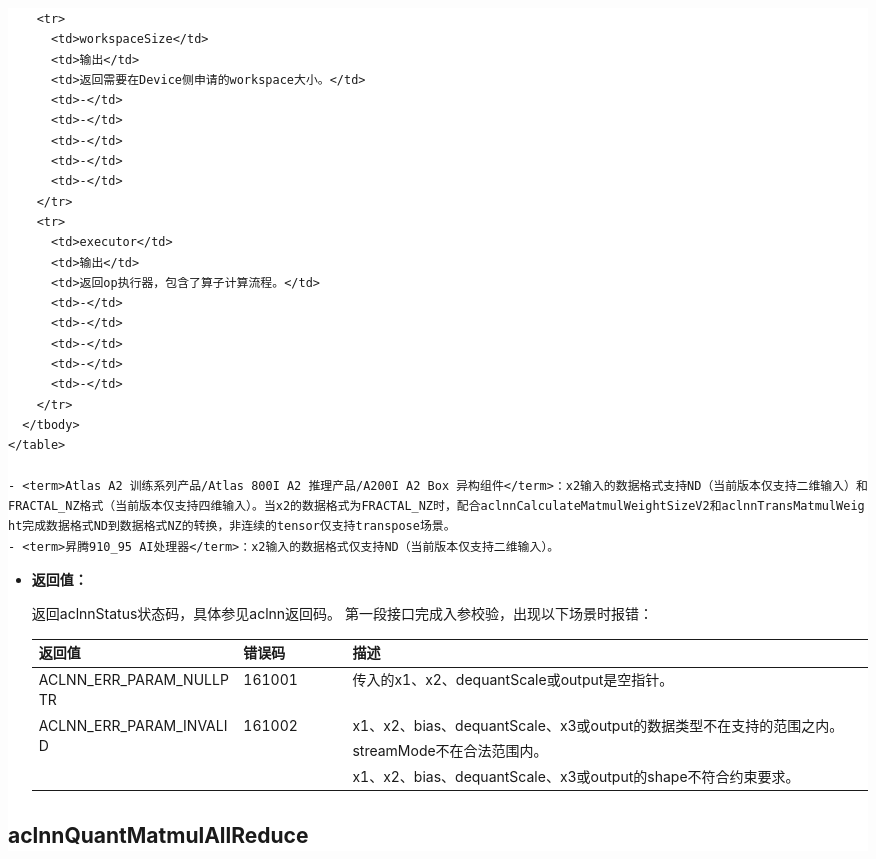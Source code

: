        <tr>
          <td>workspaceSize</td>
          <td>输出</td>
          <td>返回需要在Device侧申请的workspace大小。</td>
          <td>-</td>
          <td>-</td>
          <td>-</td>
          <td>-</td>
          <td>-</td>
        </tr>
        <tr>
          <td>executor</td>
          <td>输出</td>
          <td>返回op执行器，包含了算子计算流程。</td>
          <td>-</td>
          <td>-</td>
          <td>-</td>
          <td>-</td>
          <td>-</td>
        </tr>
      </tbody>
    </table>

    - <term>Atlas A2 训练系列产品/Atlas 800I A2 推理产品/A200I A2 Box 异构组件</term>：x2输入的数据格式支持ND（当前版本仅支持二维输入）和FRACTAL_NZ格式（当前版本仅支持四维输入）。当x2的数据格式为FRACTAL_NZ时，配合aclnnCalculateMatmulWeightSizeV2和aclnnTransMatmulWeight完成数据格式ND到数据格式NZ的转换，非连续的tensor仅支持transpose场景。
    - <term>昇腾910_95 AI处理器</term>：x2输入的数据格式仅支持ND（当前版本仅支持二维输入）。

- **返回值：**

    返回aclnnStatus状态码，具体参见aclnn返回码。
    第一段接口完成入参校验，出现以下场景时报错：
    <table style="undefined;table-layout: fixed; width: 1030px"><colgroup>
    <col style="width: 250px">
    <col style="width: 130px">
    <col style="width: 650px">
    </colgroup>
    <thead>
    <tr>
        <th>返回值</th>
        <th>错误码</th>
        <th>描述</th>
    </tr></thead>
    <tbody>
    <tr>
        <td>ACLNN_ERR_PARAM_NULLPTR</td>
        <td>161001</td>
        <td>传入的x1、x2、dequantScale或output是空指针。</td>
    </tr>
    <tr>
        <td rowspan="3">ACLNN_ERR_PARAM_INVALID</td>
        <td rowspan="3">161002</td>
        <td>x1、x2、bias、dequantScale、x3或output的数据类型不在支持的范围之内。</td>
    </tr>
    <tr>
        <td>streamMode不在合法范围内。</td>
    </tr>
    <tr>
        <td>x1、x2、bias、dequantScale、x3或output的shape不符合约束要求。</td>
    </tr>
    </tbody>
    </table>
## aclnnQuantMatmulAllReduce
